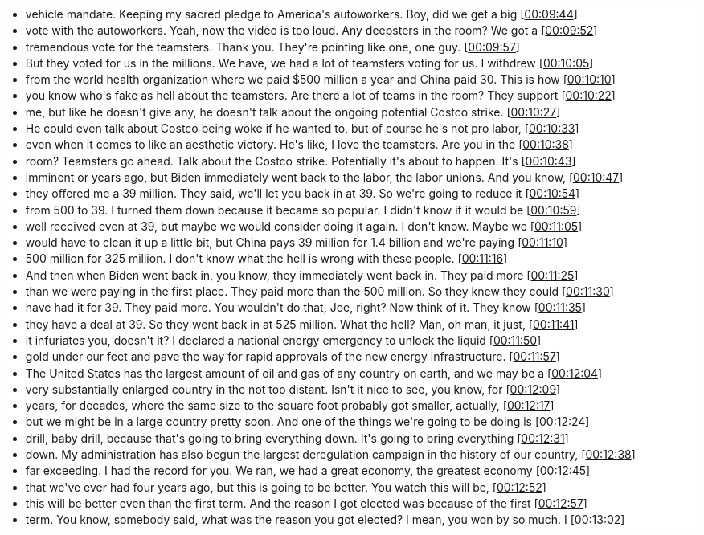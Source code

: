 *  vehicle mandate. Keeping my sacred pledge to America's autoworkers. Boy, did we get a big [[00:09:44](https://www.youtube.com/watch?v=lw7-6NsiC1A&t=584.52s)]
*  vote with the autoworkers. Yeah, now the video is too loud. Any deepsters in the room? We got a [[00:09:52](https://www.youtube.com/watch?v=lw7-6NsiC1A&t=592.92s)]
*  tremendous vote for the teamsters. Thank you. They're pointing like one, one guy. [[00:09:57](https://www.youtube.com/watch?v=lw7-6NsiC1A&t=597.72s)]
*  But they voted for us in the millions. We have, we had a lot of teamsters voting for us. I withdrew [[00:10:05](https://www.youtube.com/watch?v=lw7-6NsiC1A&t=605.0s)]
*  from the world health organization where we paid $500 million a year and China paid 30. This is how [[00:10:10](https://www.youtube.com/watch?v=lw7-6NsiC1A&t=610.84s)]
*  you know who's fake as hell about the teamsters. Are there a lot of teams in the room? They support [[00:10:22](https://www.youtube.com/watch?v=lw7-6NsiC1A&t=622.84s)]
*  me, but like he doesn't give any, he doesn't talk about the ongoing potential Costco strike. [[00:10:27](https://www.youtube.com/watch?v=lw7-6NsiC1A&t=627.08s)]
*  He could even talk about Costco being woke if he wanted to, but of course he's not pro labor, [[00:10:33](https://www.youtube.com/watch?v=lw7-6NsiC1A&t=633.0s)]
*  even when it comes to like an aesthetic victory. He's like, I love the teamsters. Are you in the [[00:10:38](https://www.youtube.com/watch?v=lw7-6NsiC1A&t=638.44s)]
*  room? Teamsters go ahead. Talk about the Costco strike. Potentially it's about to happen. It's [[00:10:43](https://www.youtube.com/watch?v=lw7-6NsiC1A&t=643.64s)]
*  imminent or years ago, but Biden immediately went back to the labor, the labor unions. And you know, [[00:10:47](https://www.youtube.com/watch?v=lw7-6NsiC1A&t=647.32s)]
*  they offered me a 39 million. They said, we'll let you back in at 39. So we're going to reduce it [[00:10:54](https://www.youtube.com/watch?v=lw7-6NsiC1A&t=654.68s)]
*  from 500 to 39. I turned them down because it became so popular. I didn't know if it would be [[00:10:59](https://www.youtube.com/watch?v=lw7-6NsiC1A&t=659.0799999999999s)]
*  well received even at 39, but maybe we would consider doing it again. I don't know. Maybe we [[00:11:05](https://www.youtube.com/watch?v=lw7-6NsiC1A&t=665.3199999999999s)]
*  would have to clean it up a little bit, but China pays 39 million for 1.4 billion and we're paying [[00:11:10](https://www.youtube.com/watch?v=lw7-6NsiC1A&t=670.68s)]
*  500 million for 325 million. I don't know what the hell is wrong with these people. [[00:11:16](https://www.youtube.com/watch?v=lw7-6NsiC1A&t=676.8399999999999s)]
*  And then when Biden went back in, you know, they immediately went back in. They paid more [[00:11:25](https://www.youtube.com/watch?v=lw7-6NsiC1A&t=685.24s)]
*  than we were paying in the first place. They paid more than the 500 million. So they knew they could [[00:11:30](https://www.youtube.com/watch?v=lw7-6NsiC1A&t=690.6s)]
*  have had it for 39. They paid more. You wouldn't do that, Joe, right? Now think of it. They know [[00:11:35](https://www.youtube.com/watch?v=lw7-6NsiC1A&t=695.56s)]
*  they have a deal at 39. So they went back in at 525 million. What the hell? Man, oh man, it just, [[00:11:41](https://www.youtube.com/watch?v=lw7-6NsiC1A&t=701.24s)]
*  it infuriates you, doesn't it? I declared a national energy emergency to unlock the liquid [[00:11:50](https://www.youtube.com/watch?v=lw7-6NsiC1A&t=710.68s)]
*  gold under our feet and pave the way for rapid approvals of the new energy infrastructure. [[00:11:57](https://www.youtube.com/watch?v=lw7-6NsiC1A&t=717.7199999999999s)]
*  The United States has the largest amount of oil and gas of any country on earth, and we may be a [[00:12:04](https://www.youtube.com/watch?v=lw7-6NsiC1A&t=724.92s)]
*  very substantially enlarged country in the not too distant. Isn't it nice to see, you know, for [[00:12:09](https://www.youtube.com/watch?v=lw7-6NsiC1A&t=729.88s)]
*  years, for decades, where the same size to the square foot probably got smaller, actually, [[00:12:17](https://www.youtube.com/watch?v=lw7-6NsiC1A&t=737.4s)]
*  but we might be in a large country pretty soon. And one of the things we're going to be doing is [[00:12:24](https://www.youtube.com/watch?v=lw7-6NsiC1A&t=744.36s)]
*  drill, baby drill, because that's going to bring everything down. It's going to bring everything [[00:12:31](https://www.youtube.com/watch?v=lw7-6NsiC1A&t=751.3199999999999s)]
*  down. My administration has also begun the largest deregulation campaign in the history of our country, [[00:12:38](https://www.youtube.com/watch?v=lw7-6NsiC1A&t=758.6s)]
*  far exceeding. I had the record for you. We ran, we had a great economy, the greatest economy [[00:12:45](https://www.youtube.com/watch?v=lw7-6NsiC1A&t=765.64s)]
*  that we've ever had four years ago, but this is going to be better. You watch this will be, [[00:12:52](https://www.youtube.com/watch?v=lw7-6NsiC1A&t=772.2s)]
*  this will be better even than the first term. And the reason I got elected was because of the first [[00:12:57](https://www.youtube.com/watch?v=lw7-6NsiC1A&t=777.16s)]
*  term. You know, somebody said, what was the reason you got elected? I mean, you won by so much. I [[00:13:02](https://www.youtube.com/watch?v=lw7-6NsiC1A&t=782.68s)]
